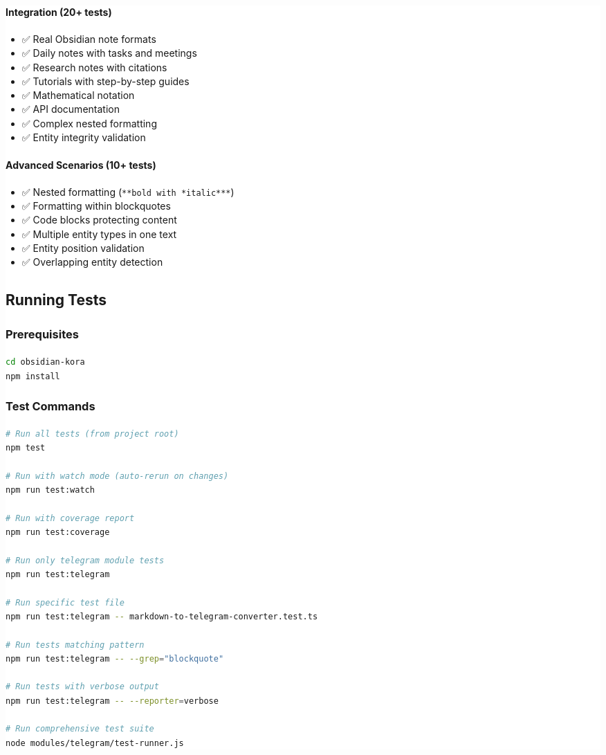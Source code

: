 #### Integration (20+ tests)
- ✅ Real Obsidian note formats
- ✅ Daily notes with tasks and meetings
- ✅ Research notes with citations
- ✅ Tutorials with step-by-step guides
- ✅ Mathematical notation
- ✅ API documentation
- ✅ Complex nested formatting
- ✅ Entity integrity validation

#### Advanced Scenarios (10+ tests)
- ✅ Nested formatting (`**bold with *italic***`)
- ✅ Formatting within blockquotes
- ✅ Code blocks protecting content
- ✅ Multiple entity types in one text
- ✅ Entity position validation
- ✅ Overlapping entity detection

## Running Tests

### Prerequisites

```bash
cd obsidian-kora
npm install
```

### Test Commands

```bash
# Run all tests (from project root)
npm test

# Run with watch mode (auto-rerun on changes)
npm run test:watch

# Run with coverage report
npm run test:coverage

# Run only telegram module tests
npm run test:telegram

# Run specific test file
npm run test:telegram -- markdown-to-telegram-converter.test.ts

# Run tests matching pattern
npm run test:telegram -- --grep="blockquote"

# Run tests with verbose output
npm run test:telegram -- --reporter=verbose

# Run comprehensive test suite
node modules/telegram/test-runner.js
```

